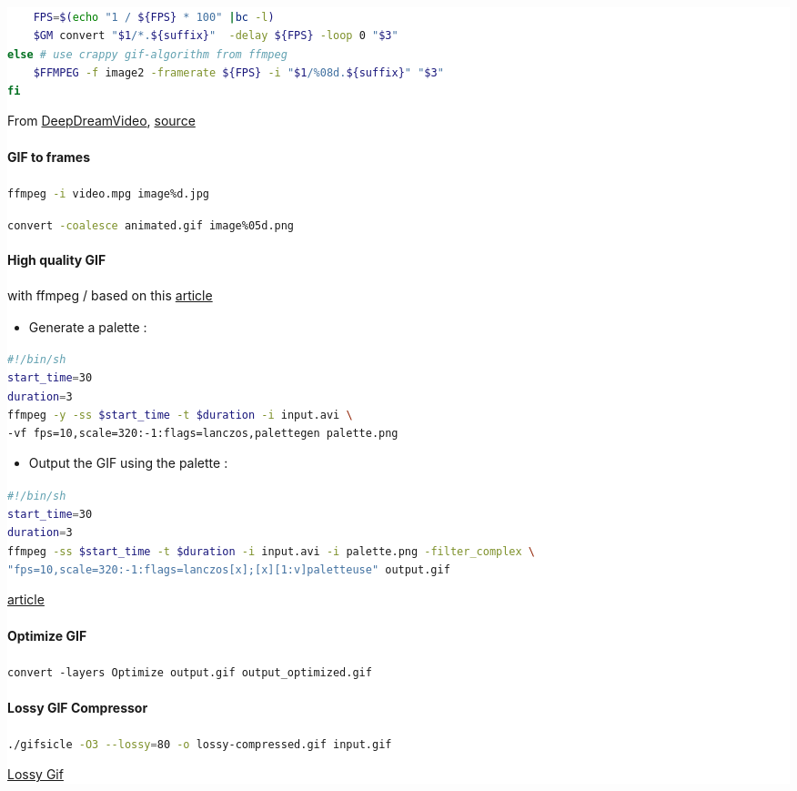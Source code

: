 ```bash
    FPS=$(echo "1 / ${FPS} * 100" |bc -l)
    $GM convert "$1/*.${suffix}"  -delay ${FPS} -loop 0 "$3"
else # use crappy gif-algorithm from ffmpeg
    $FFMPEG -f image2 -framerate ${FPS} -i "$1/%08d.${suffix}" "$3"
fi
```

From [DeepDreamVideo](https://github.com/graphific/DeepDreamVideo), [source](https://github.com/graphific/DeepDreamVideo/blob/master/frames2gif.sh)

#### GIF to frames

```bash
ffmpeg -i video.mpg image%d.jpg
```

```bash
convert -coalesce animated.gif image%05d.png
```

#### High quality GIF

with ffmpeg / based on this [article](http://blog.pkh.me/p/21-high-quality-gif-with-ffmpeg.html)

*   Generate a palette :

```bash
#!/bin/sh
start_time=30
duration=3
ffmpeg -y -ss $start_time -t $duration -i input.avi \
-vf fps=10,scale=320:-1:flags=lanczos,palettegen palette.png
```

*   Output the GIF using the palette :

```bash
#!/bin/sh
start_time=30
duration=3
ffmpeg -ss $start_time -t $duration -i input.avi -i palette.png -filter_complex \
"fps=10,scale=320:-1:flags=lanczos[x];[x][1:v]paletteuse" output.gif
```

[article](http://blog.pkh.me/p/21-high-quality-gif-with-ffmpeg.html)

#### Optimize GIF

    convert -layers Optimize output.gif output_optimized.gif

#### Lossy GIF Compressor

```bash
./gifsicle -O3 --lossy=80 -o lossy-compressed.gif input.gif

```

[Lossy Gif](https://kornel.ski/lossygif)
